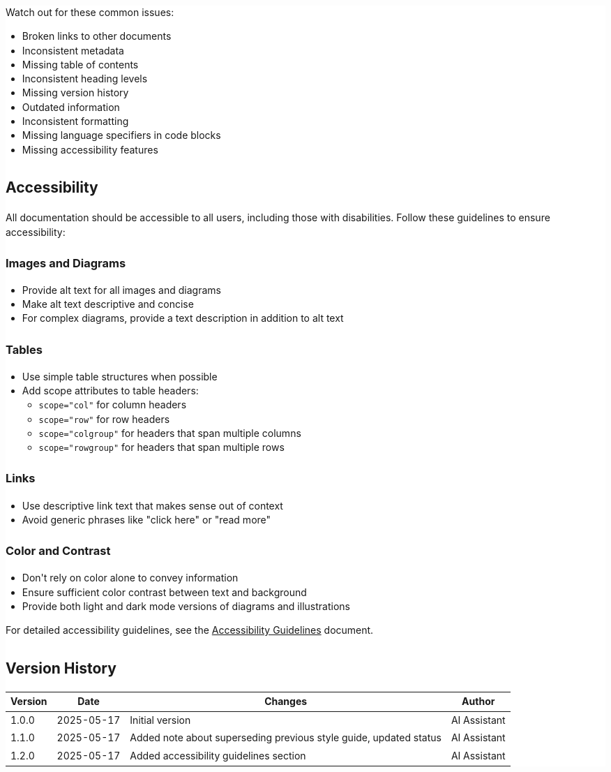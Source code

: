 Watch out for these common issues:
- Broken links to other documents
- Inconsistent metadata
- Missing table of contents
- Inconsistent heading levels
- Missing version history
- Outdated information
- Inconsistent formatting
- Missing language specifiers in code blocks
- Missing accessibility features

## Accessibility

All documentation should be accessible to all users, including those with disabilities. Follow these guidelines to ensure accessibility:

### Images and Diagrams

- Provide alt text for all images and diagrams
- Make alt text descriptive and concise
- For complex diagrams, provide a text description in addition to alt text

### Tables

- Use simple table structures when possible
- Add scope attributes to table headers:
  - `scope="col"` for column headers
  - `scope="row"` for row headers
  - `scope="colgroup"` for headers that span multiple columns
  - `scope="rowgroup"` for headers that span multiple rows

### Links

- Use descriptive link text that makes sense out of context
- Avoid generic phrases like "click here" or "read more"

### Color and Contrast

- Don't rely on color alone to convey information
- Ensure sufficient color contrast between text and background
- Provide both light and dark mode versions of diagrams and illustrations

For detailed accessibility guidelines, see the [Accessibility Guidelines](./tools/accessibility-guidelines.md) document.

## Version History

| Version | Date | Changes | Author |
|---------|------|---------|--------|
| 1.0.0 | 2025-05-17 | Initial version | AI Assistant |
| 1.1.0 | 2025-05-17 | Added note about superseding previous style guide, updated status | AI Assistant |
| 1.2.0 | 2025-05-17 | Added accessibility guidelines section | AI Assistant |
